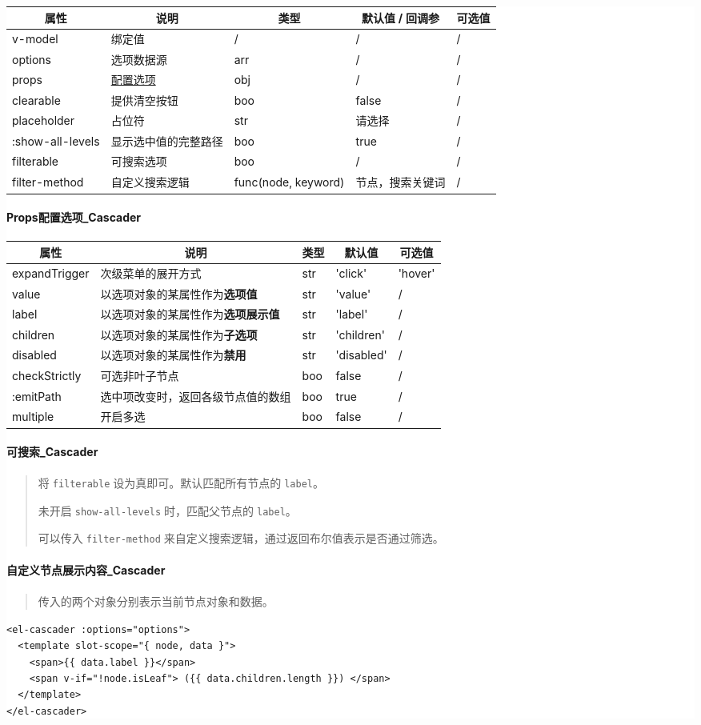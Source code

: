 | 属性             | 说明                                                         | 类型                | 默认值 / 回调参  | 可选值 |
| ---------------- | ------------------------------------------------------------ | ------------------- | ---------------- | ------ |
| v-model          | 绑定值                                                       | /                   | /                | /      |
| options          | 选项数据源                                                   | arr                 | /                | /      |
| props            | [配置选项](https://github.com/SpringLoach/Vue/blob/main/plugins/Element-UI/section1.md#Props配置选项_Cascader) | obj                 | /                | /      |
| clearable        | 提供清空按钮                                                 | boo                 | false            | /      |
| placeholder      | 占位符                                                       | str                 | 请选择           | /      |
| :show-all-levels | 显示选中值的完整路径                                         | boo                 | true             | /      |
| filterable       | 可搜索选项                                                   | boo                 | /                | /      |
| filter-method    | 自定义搜索逻辑                                               | func(node, keyword) | 节点，搜索关键词 | /      |

#### Props配置选项_Cascader

| 属性          | 说明                                 | 类型 | 默认值     | 可选值  |
| ------------- | ------------------------------------ | ---- | ---------- | ------- |
| expandTrigger | 次级菜单的展开方式                   | str  | 'click'    | 'hover' |
| value         | 以选项对象的某属性作为**选项值**     | str  | 'value'    | /       |
| label         | 以选项对象的某属性作为**选项展示值** | str  | 'label'    | /       |
| children      | 以选项对象的某属性作为**子选项**     | str  | 'children' | /       |
| disabled      | 以选项对象的某属性作为**禁用**       | str  | 'disabled' | /       |
| checkStrictly | 可选非叶子节点                       | boo  | false      | /       |
| :emitPath     | 选中项改变时，返回各级节点值的数组   | boo  | true       | /       |
| multiple      | 开启多选                             | boo  | false      | /       |

#### 可搜索_Cascader

> 将 `filterable` 设为真即可。默认匹配所有节点的 `label`。
>
> 未开启 `show-all-levels` 时，匹配父节点的 `label`。
>
> 可以传入 `filter-method` 来自定义搜索逻辑，通过返回布尔值表示是否通过筛选。

#### 自定义节点展示内容_Cascader

> 传入的两个对象分别表示当前节点对象和数据。

```react
<el-cascader :options="options">
  <template slot-scope="{ node, data }">
    <span>{{ data.label }}</span>
    <span v-if="!node.isLeaf"> ({{ data.children.length }}) </span>
  </template>
</el-cascader>
```
